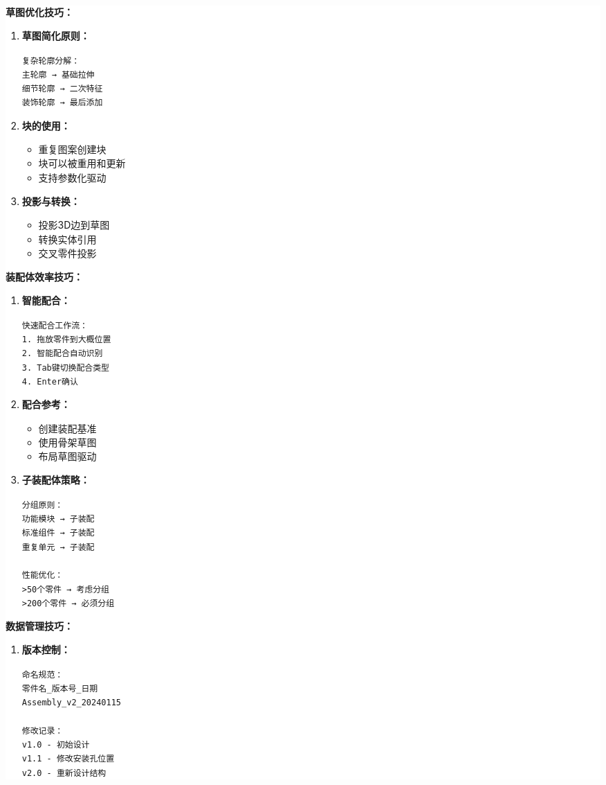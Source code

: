 **草图优化技巧：**

1. **草图简化原则：**
   ```
   复杂轮廓分解：
   主轮廓 → 基础拉伸
   细节轮廓 → 二次特征
   装饰轮廓 → 最后添加
   ```

2. **块的使用：**
   - 重复图案创建块
   - 块可以被重用和更新
   - 支持参数化驱动

3. **投影与转换：**
   - 投影3D边到草图
   - 转换实体引用
   - 交叉零件投影

**装配体效率技巧：**

1. **智能配合：**
   ```
   快速配合工作流：
   1. 拖放零件到大概位置
   2. 智能配合自动识别
   3. Tab键切换配合类型
   4. Enter确认
   ```

2. **配合参考：**
   - 创建装配基准
   - 使用骨架草图
   - 布局草图驱动

3. **子装配体策略：**
   ```
   分组原则：
   功能模块 → 子装配
   标准组件 → 子装配
   重复单元 → 子装配
   
   性能优化：
   >50个零件 → 考虑分组
   >200个零件 → 必须分组
   ```

**数据管理技巧：**

1. **版本控制：**
   ```
   命名规范：
   零件名_版本号_日期
   Assembly_v2_20240115
   
   修改记录：
   v1.0 - 初始设计
   v1.1 - 修改安装孔位置
   v2.0 - 重新设计结构
   ```
